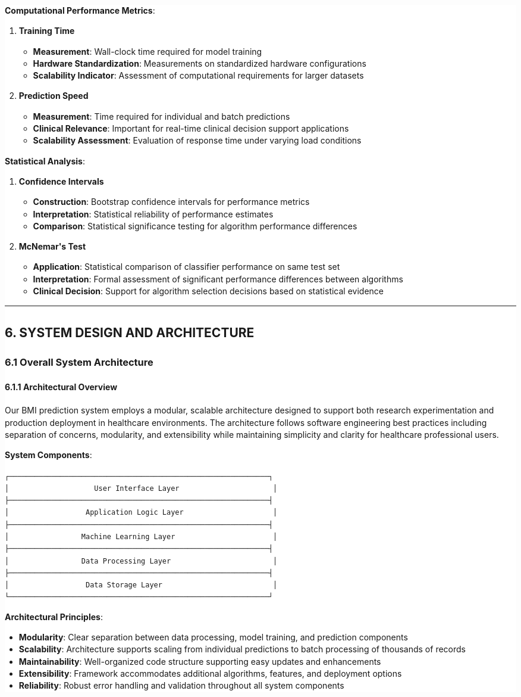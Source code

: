 **Computational Performance Metrics**:

1. **Training Time**
   - **Measurement**: Wall-clock time required for model training
   - **Hardware Standardization**: Measurements on standardized hardware configurations
   - **Scalability Indicator**: Assessment of computational requirements for larger datasets

2. **Prediction Speed**
   - **Measurement**: Time required for individual and batch predictions
   - **Clinical Relevance**: Important for real-time clinical decision support applications
   - **Scalability Assessment**: Evaluation of response time under varying load conditions

**Statistical Analysis**:

1. **Confidence Intervals**
   - **Construction**: Bootstrap confidence intervals for performance metrics
   - **Interpretation**: Statistical reliability of performance estimates
   - **Comparison**: Statistical significance testing for algorithm performance differences

2. **McNemar's Test**
   - **Application**: Statistical comparison of classifier performance on same test set
   - **Interpretation**: Formal assessment of significant performance differences between algorithms
   - **Clinical Decision**: Support for algorithm selection decisions based on statistical evidence

---

## 6. SYSTEM DESIGN AND ARCHITECTURE

### 6.1 Overall System Architecture

#### 6.1.1 Architectural Overview

Our BMI prediction system employs a modular, scalable architecture designed to support both research experimentation and production deployment in healthcare environments. The architecture follows software engineering best practices including separation of concerns, modularity, and extensibility while maintaining simplicity and clarity for healthcare professional users.

**System Components**:
```
┌─────────────────────────────────────────────────────────────┐
│                    User Interface Layer                      │
├─────────────────────────────────────────────────────────────┤
│                  Application Logic Layer                     │
├─────────────────────────────────────────────────────────────┤
│                 Machine Learning Layer                       │
├─────────────────────────────────────────────────────────────┤
│                 Data Processing Layer                        │
├─────────────────────────────────────────────────────────────┤
│                  Data Storage Layer                          │
└─────────────────────────────────────────────────────────────┘
```

**Architectural Principles**:
- **Modularity**: Clear separation between data processing, model training, and prediction components
- **Scalability**: Architecture supports scaling from individual predictions to batch processing of thousands of records
- **Maintainability**: Well-organized code structure supporting easy updates and enhancements
- **Extensibility**: Framework accommodates additional algorithms, features, and deployment options
- **Reliability**: Robust error handling and validation throughout all system components
